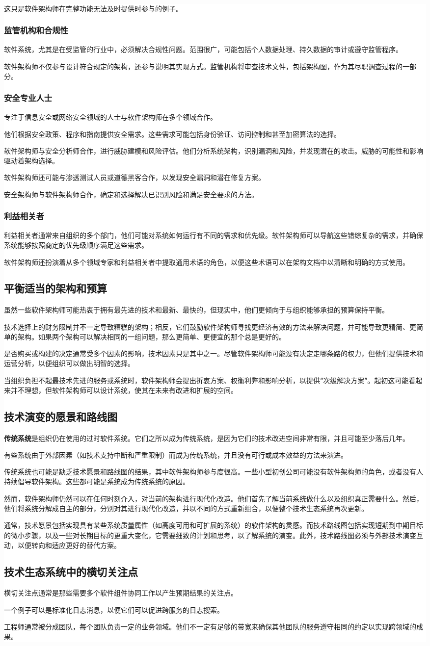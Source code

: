 这只是软件架构师在完整功能无法及时提供时参与的例子。

### 监管机构和合规性

软件系统，尤其是在受监管的行业中，必须解决合规性问题。范围很广，可能包括个人数据处理、持久数据的审计或遵守监管程序。

软件架构师不仅参与设计符合规定的架构，还参与说明其实现方式。监管机构将审查技术文件，包括架构图，作为其尽职调查过程的一部分。

### 安全专业人士

专注于信息安全或网络安全领域的人士与软件架构师在多个领域合作。

他们根据安全政策、程序和指南提供安全需求。这些需求可能包括身份验证、访问控制和甚至加密算法的选择。

软件架构师与安全分析师合作，进行威胁建模和风险评估。他们分析系统架构，识别漏洞和风险，并发现潜在的攻击。威胁的可能性和影响驱动着架构选择。

软件架构师还可能与渗透测试人员或道德黑客合作，以发现安全漏洞和潜在修复方案。

安全架构师与软件架构师合作，确定和选择解决已识别风险和满足安全要求的方法。

### 利益相关者

利益相关者通常来自组织的多个部门，他们可能对系统如何运行有不同的需求和优先级。软件架构师可以导航这些错综复杂的需求，并确保系统能够按照商定的优先级顺序满足这些需求。

软件架构师还扮演着从多个领域专家和利益相关者中提取通用术语的角色，以便这些术语可以在架构文档中以清晰和明确的方式使用。

## 平衡适当的架构和预算

虽然一些软件架构师可能热衷于拥有最先进的技术和最新、最快的，但现实中，他们更倾向于与组织能够承担的预算保持平衡。

技术选择上的财务限制并不一定导致糟糕的架构；相反，它们鼓励软件架构师寻找更经济有效的方法来解决问题，并可能导致更精简、更简单的架构。如果两个架构可以解决相同的一组问题，那么更简单、更便宜的那个总是更好的。

是否购买或构建的决定通常受多个因素的影响，技术因素只是其中之一。尽管软件架构师可能没有决定走哪条路的权力，但他们提供技术和运营分析，以便组织可以做出明智的选择。

当组织负担不起最技术先进的服务或系统时，软件架构师会提出折衷方案、权衡利弊和影响分析，以提供“次级解决方案”。起初这可能看起来并不理想，但软件架构师可以设计系统，使其在未来有改进和扩展的空间。

## 技术演变的愿景和路线图

**传统系统**是组织仍在使用的过时软件系统。它们之所以成为传统系统，是因为它们的技术改进空间非常有限，并且可能至少落后几年。

有些系统由于外部因素（如技术支持中断和严重限制）而成为传统系统，并且没有可行或成本效益的方法来演进。

传统系统也可能是缺乏技术愿景和路线图的结果，其中软件架构师参与度很高。一些小型初创公司可能没有软件架构师的角色，或者没有人持续倡导软件架构。这些都可能是系统成为传统系统的原因。

然而，软件架构师仍然可以在任何时刻介入，对当前的架构进行现代化改造。他们首先了解当前系统做什么以及组织真正需要什么。然后，他们将系统分解成自主的部分，分别对其进行现代化改造，并以不同的方式重新组合，以便整个技术生态系统再次更新。

通常，技术愿景包括实现具有某些系统质量属性（如高度可用和可扩展的系统）的软件架构的灵感。而技术路线图包括实现短期到中期目标的微小步骤，以及一些对长期目标的更重大变化，它需要细致的计划和思考，以了解系统的演变。此外，技术路线图必须与外部技术演变互动，以便转向和适应更好的替代方案。

## 技术生态系统中的横切关注点

横切关注点通常是那些需要多个软件组件协同工作以产生预期结果的关注点。

一个例子可以是标准化日志消息，以便它们可以促进跨服务的日志搜索。

工程师通常被分成团队，每个团队负责一定的业务领域。他们不一定有足够的带宽来确保其他团队的服务遵守相同的约定以实现跨领域的成果。
